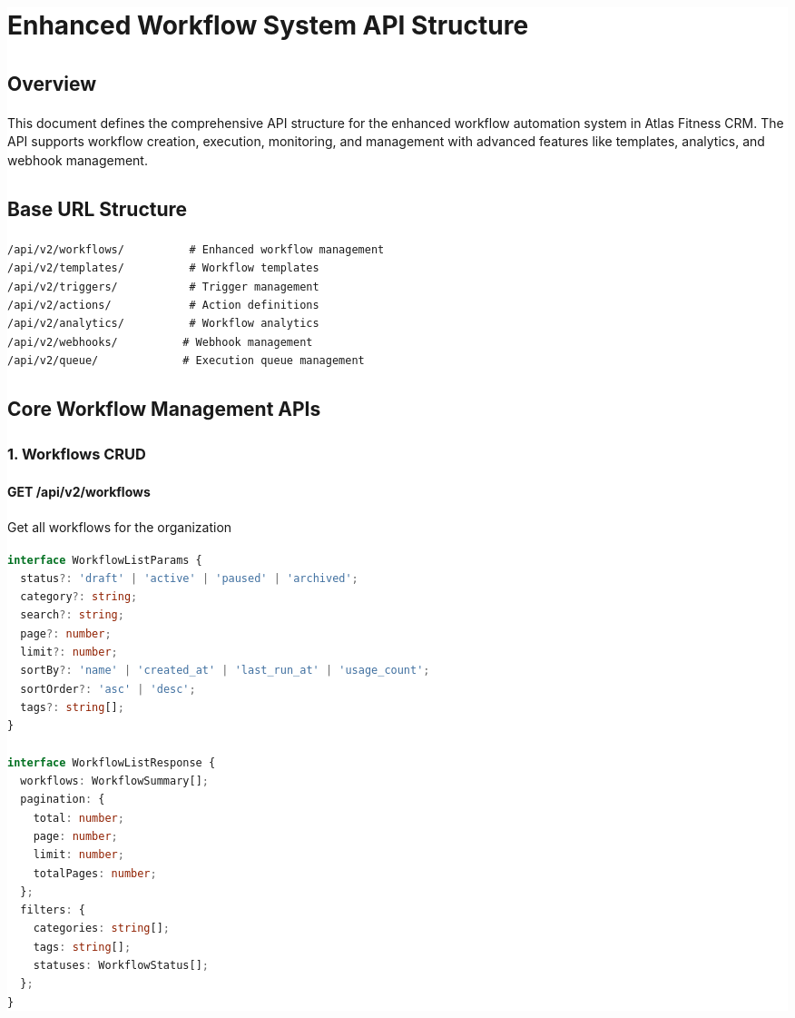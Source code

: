 # Enhanced Workflow System API Structure

## Overview

This document defines the comprehensive API structure for the enhanced workflow automation system in Atlas Fitness CRM. The API supports workflow creation, execution, monitoring, and management with advanced features like templates, analytics, and webhook management.

## Base URL Structure

```
/api/v2/workflows/          # Enhanced workflow management
/api/v2/templates/          # Workflow templates
/api/v2/triggers/           # Trigger management
/api/v2/actions/            # Action definitions
/api/v2/analytics/          # Workflow analytics
/api/v2/webhooks/          # Webhook management
/api/v2/queue/             # Execution queue management
```

## Core Workflow Management APIs

### 1. Workflows CRUD

#### GET /api/v2/workflows
Get all workflows for the organization

```typescript
interface WorkflowListParams {
  status?: 'draft' | 'active' | 'paused' | 'archived';
  category?: string;
  search?: string;
  page?: number;
  limit?: number;
  sortBy?: 'name' | 'created_at' | 'last_run_at' | 'usage_count';
  sortOrder?: 'asc' | 'desc';
  tags?: string[];
}

interface WorkflowListResponse {
  workflows: WorkflowSummary[];
  pagination: {
    total: number;
    page: number;
    limit: number;
    totalPages: number;
  };
  filters: {
    categories: string[];
    tags: string[];
    statuses: WorkflowStatus[];
  };
}
```
